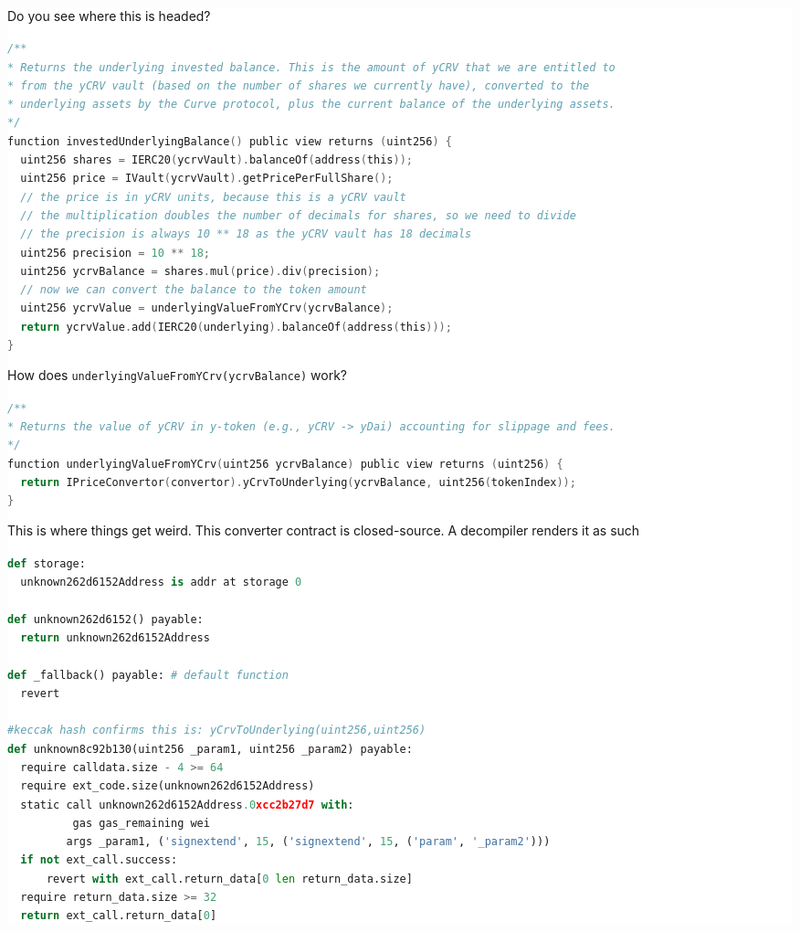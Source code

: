 Do you see where this is headed?

```c
/**
* Returns the underlying invested balance. This is the amount of yCRV that we are entitled to
* from the yCRV vault (based on the number of shares we currently have), converted to the
* underlying assets by the Curve protocol, plus the current balance of the underlying assets.
*/
function investedUnderlyingBalance() public view returns (uint256) {
  uint256 shares = IERC20(ycrvVault).balanceOf(address(this));
  uint256 price = IVault(ycrvVault).getPricePerFullShare();
  // the price is in yCRV units, because this is a yCRV vault
  // the multiplication doubles the number of decimals for shares, so we need to divide
  // the precision is always 10 ** 18 as the yCRV vault has 18 decimals
  uint256 precision = 10 ** 18;
  uint256 ycrvBalance = shares.mul(price).div(precision);
  // now we can convert the balance to the token amount
  uint256 ycrvValue = underlyingValueFromYCrv(ycrvBalance);
  return ycrvValue.add(IERC20(underlying).balanceOf(address(this)));
}
```

How does `underlyingValueFromYCrv(ycrvBalance)` work?

```c
/**
* Returns the value of yCRV in y-token (e.g., yCRV -> yDai) accounting for slippage and fees.
*/
function underlyingValueFromYCrv(uint256 ycrvBalance) public view returns (uint256) {
  return IPriceConvertor(convertor).yCrvToUnderlying(ycrvBalance, uint256(tokenIndex));
}
```

This is where things get weird. This converter contract is closed-source. A decompiler renders it as such

```python
def storage:
  unknown262d6152Address is addr at storage 0

def unknown262d6152() payable: 
  return unknown262d6152Address

def _fallback() payable: # default function
  revert

#keccak hash confirms this is: yCrvToUnderlying(uint256,uint256)
def unknown8c92b130(uint256 _param1, uint256 _param2) payable: 
  require calldata.size - 4 >= 64
  require ext_code.size(unknown262d6152Address)
  static call unknown262d6152Address.0xcc2b27d7 with:
          gas gas_remaining wei
         args _param1, ('signextend', 15, ('signextend', 15, ('param', '_param2')))
  if not ext_call.success:
      revert with ext_call.return_data[0 len return_data.size]
  require return_data.size >= 32
  return ext_call.return_data[0]
```
